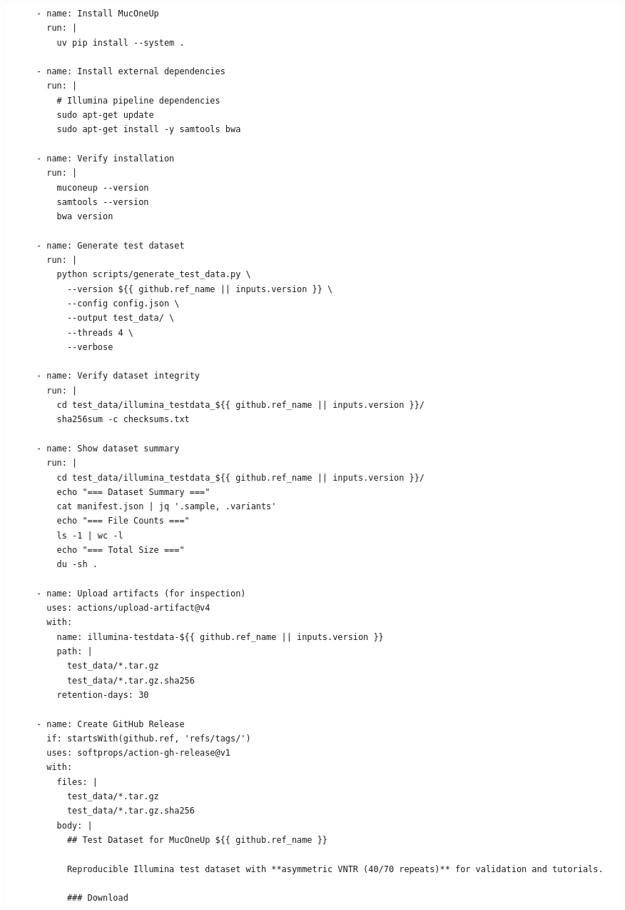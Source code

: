 ```
      - name: Install MucOneUp
        run: |
          uv pip install --system .

      - name: Install external dependencies
        run: |
          # Illumina pipeline dependencies
          sudo apt-get update
          sudo apt-get install -y samtools bwa

      - name: Verify installation
        run: |
          muconeup --version
          samtools --version
          bwa version

      - name: Generate test dataset
        run: |
          python scripts/generate_test_data.py \
            --version ${{ github.ref_name || inputs.version }} \
            --config config.json \
            --output test_data/ \
            --threads 4 \
            --verbose

      - name: Verify dataset integrity
        run: |
          cd test_data/illumina_testdata_${{ github.ref_name || inputs.version }}/
          sha256sum -c checksums.txt

      - name: Show dataset summary
        run: |
          cd test_data/illumina_testdata_${{ github.ref_name || inputs.version }}/
          echo "=== Dataset Summary ==="
          cat manifest.json | jq '.sample, .variants'
          echo "=== File Counts ==="
          ls -1 | wc -l
          echo "=== Total Size ==="
          du -sh .

      - name: Upload artifacts (for inspection)
        uses: actions/upload-artifact@v4
        with:
          name: illumina-testdata-${{ github.ref_name || inputs.version }}
          path: |
            test_data/*.tar.gz
            test_data/*.tar.gz.sha256
          retention-days: 30

      - name: Create GitHub Release
        if: startsWith(github.ref, 'refs/tags/')
        uses: softprops/action-gh-release@v1
        with:
          files: |
            test_data/*.tar.gz
            test_data/*.tar.gz.sha256
          body: |
            ## Test Dataset for MucOneUp ${{ github.ref_name }}

            Reproducible Illumina test dataset with **asymmetric VNTR (40/70 repeats)** for validation and tutorials.

            ### Download
```